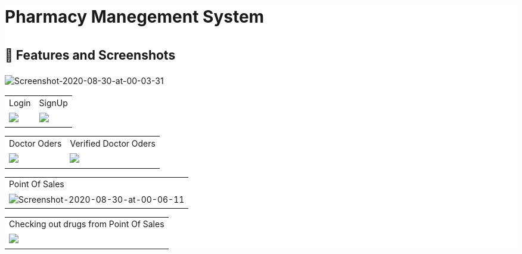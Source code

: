 # Pharmacy Manegement System


## 🦄 Features and Screenshots

<img width="1680" alt="Screenshot-2020-08-30-at-00-03-31" src="https://github.com/DixitGdev/Angular-PharmaCare/assets/51261247/451886ed-e9b4-4515-bcb7-8d95031a0f29">

<table>
  <tr>
    <td>Login</td>
     <td>SignUp</td>
     
  </tr>
  <tr>
    <td><img src="https://i.ibb.co/0BCPCQB/Screenshot-2020-08-30-at-00-02-41.png" width="600"></td>
    <td><img src="https://i.ibb.co/fv4F5jR/Screenshot-2020-08-30-at-00-02-54.png" width="600"></td>
  </tr>
 </table>
 


<table>
  <tr>
    <td>Doctor Oders</td>
     <td>Verified Doctor Oders</td>
     
  </tr>
  <tr>
    <td><img src="https://i.ibb.co/Dk4GP77/Screenshot-2020-08-30-at-00-05-09.png" width="600"></td>
    <td><img src="https://i.ibb.co/HNB2B9D/Screenshot-2020-08-30-at-00-05-20.png" width="600"></td>
  </tr>
 </table>
 
 <table>
  <tr>
    <td>Point Of Sales</td> 
  </tr>
  <tr>
    <td><img width="1680" alt="Screenshot-2020-08-30-at-00-06-11" src="https://github.com/DixitGdev/Angular-PharmaCare/assets/51261247/07b95f42-f4a3-49de-821d-c5b1dc1a7d17">
</td>
  </tr>
 </table>
 
 <table>
  <tr>
    <td>Checking out drugs from Point Of Sales</td> 
  </tr>
  <tr>
    <td><img src="https://i.ibb.co/wS7T14K/Screenshot-2020-08-30-at-00-06-49.png"></td>
  </tr>
 </table>
 